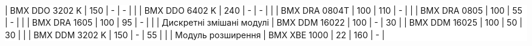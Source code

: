 | BMX DDO 3202 K           | 150                | -                               | -    |      |
| BMX DDO 6402 K           | 240                | -                               | -    |      |
| BMX DRA 0804T            | 100                | 110                             | -    |      |
| BMX DRA 0805             | 100                | 55                              | -    |      |
| BMX DRA 1605             | 100                | 95                              | -    |      |
| Дискретні змішані модулі | BMX DDM 16022      | 100                             | -    | 30   |
| BMX DDM 16025            | 100                | 50                              | 30   |      |
| BMX DDM 3202 K           | 150                | -                               | 55   |      |
| Модуль розширення        | BMX XBE  1000      | 22                              | 160  | -    |
